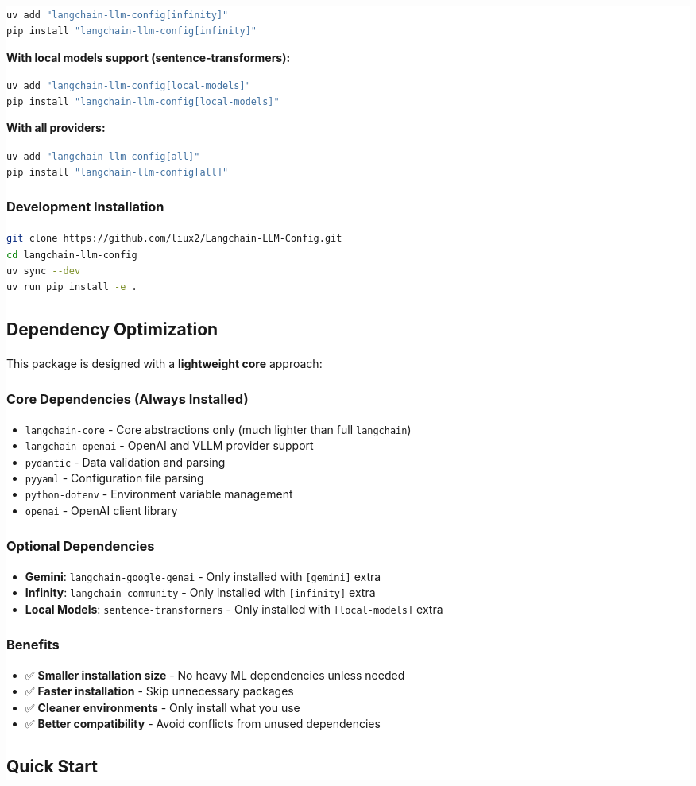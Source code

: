 ```bash
uv add "langchain-llm-config[infinity]"
pip install "langchain-llm-config[infinity]"
```

**With local models support (sentence-transformers):**

```bash
uv add "langchain-llm-config[local-models]"
pip install "langchain-llm-config[local-models]"
```

**With all providers:**

```bash
uv add "langchain-llm-config[all]"
pip install "langchain-llm-config[all]"
```

### Development Installation

```bash
git clone https://github.com/liux2/Langchain-LLM-Config.git
cd langchain-llm-config
uv sync --dev
uv run pip install -e .
```

## Dependency Optimization

This package is designed with a **lightweight core** approach:

### Core Dependencies (Always Installed)

- `langchain-core` - Core abstractions only (much lighter than full `langchain`)
- `langchain-openai` - OpenAI and VLLM provider support
- `pydantic` - Data validation and parsing
- `pyyaml` - Configuration file parsing
- `python-dotenv` - Environment variable management
- `openai` - OpenAI client library

### Optional Dependencies

- **Gemini**: `langchain-google-genai` - Only installed with `[gemini]` extra
- **Infinity**: `langchain-community` - Only installed with `[infinity]` extra
- **Local Models**: `sentence-transformers` - Only installed with `[local-models]` extra

### Benefits

- ✅ **Smaller installation size** - No heavy ML dependencies unless needed
- ✅ **Faster installation** - Skip unnecessary packages
- ✅ **Cleaner environments** - Only install what you use
- ✅ **Better compatibility** - Avoid conflicts from unused dependencies

## Quick Start

